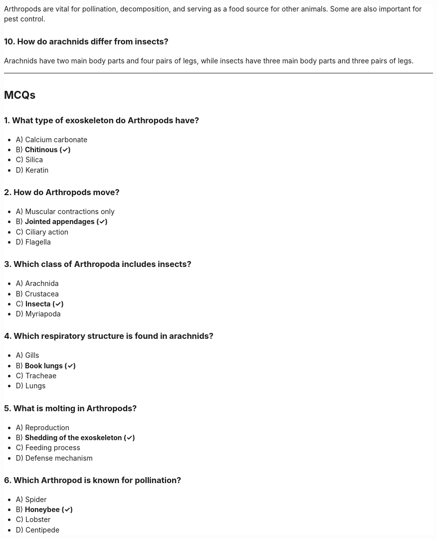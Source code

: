 Arthropods are vital for pollination, decomposition, and serving as a food source for other animals. Some are also important for pest control.

### 10. How do arachnids differ from insects?

Arachnids have two main body parts and four pairs of legs, while insects have three main body parts and three pairs of legs.

---

## MCQs

### 1. What type of exoskeleton do Arthropods have?

- A) Calcium carbonate
- B) **Chitinous (✓)**
- C) Silica
- D) Keratin

### 2. How do Arthropods move?

- A) Muscular contractions only
- B) **Jointed appendages (✓)**
- C) Ciliary action
- D) Flagella

### 3. Which class of Arthropoda includes insects?

- A) Arachnida
- B) Crustacea
- C) **Insecta (✓)**
- D) Myriapoda

### 4. Which respiratory structure is found in arachnids?

- A) Gills
- B) **Book lungs (✓)**
- C) Tracheae
- D) Lungs

### 5. What is molting in Arthropods?

- A) Reproduction
- B) **Shedding of the exoskeleton (✓)**
- C) Feeding process
- D) Defense mechanism

### 6. Which Arthropod is known for pollination?

- A) Spider
- B) **Honeybee (✓)**
- C) Lobster
- D) Centipede
